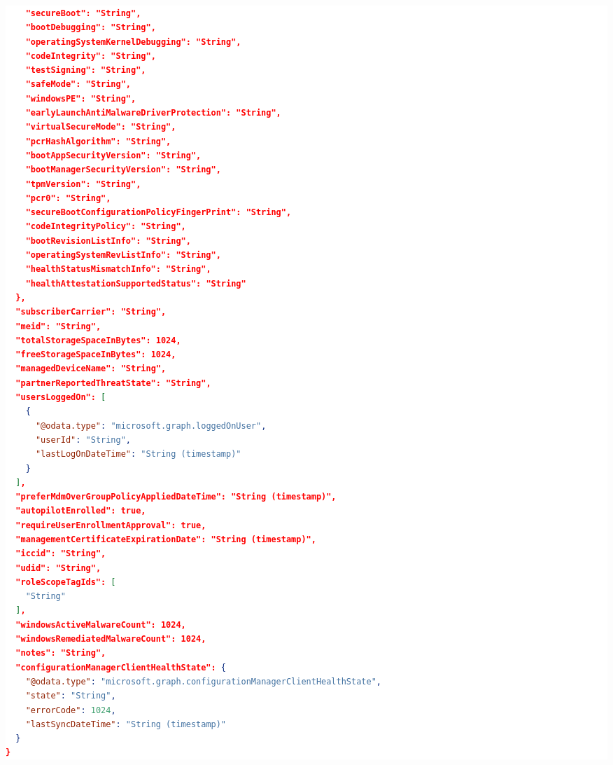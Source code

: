 ``` json
    "secureBoot": "String",
    "bootDebugging": "String",
    "operatingSystemKernelDebugging": "String",
    "codeIntegrity": "String",
    "testSigning": "String",
    "safeMode": "String",
    "windowsPE": "String",
    "earlyLaunchAntiMalwareDriverProtection": "String",
    "virtualSecureMode": "String",
    "pcrHashAlgorithm": "String",
    "bootAppSecurityVersion": "String",
    "bootManagerSecurityVersion": "String",
    "tpmVersion": "String",
    "pcr0": "String",
    "secureBootConfigurationPolicyFingerPrint": "String",
    "codeIntegrityPolicy": "String",
    "bootRevisionListInfo": "String",
    "operatingSystemRevListInfo": "String",
    "healthStatusMismatchInfo": "String",
    "healthAttestationSupportedStatus": "String"
  },
  "subscriberCarrier": "String",
  "meid": "String",
  "totalStorageSpaceInBytes": 1024,
  "freeStorageSpaceInBytes": 1024,
  "managedDeviceName": "String",
  "partnerReportedThreatState": "String",
  "usersLoggedOn": [
    {
      "@odata.type": "microsoft.graph.loggedOnUser",
      "userId": "String",
      "lastLogOnDateTime": "String (timestamp)"
    }
  ],
  "preferMdmOverGroupPolicyAppliedDateTime": "String (timestamp)",
  "autopilotEnrolled": true,
  "requireUserEnrollmentApproval": true,
  "managementCertificateExpirationDate": "String (timestamp)",
  "iccid": "String",
  "udid": "String",
  "roleScopeTagIds": [
    "String"
  ],
  "windowsActiveMalwareCount": 1024,
  "windowsRemediatedMalwareCount": 1024,
  "notes": "String",
  "configurationManagerClientHealthState": {
    "@odata.type": "microsoft.graph.configurationManagerClientHealthState",
    "state": "String",
    "errorCode": 1024,
    "lastSyncDateTime": "String (timestamp)"
  }
}
```





